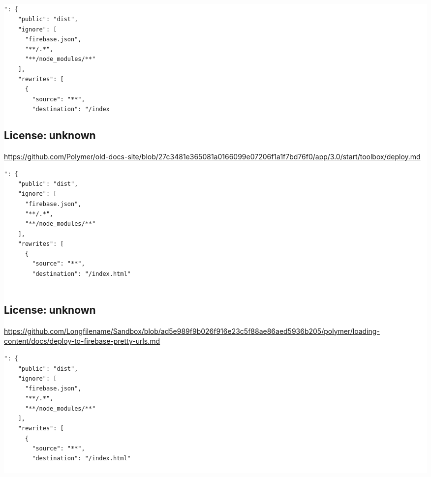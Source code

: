 ```
": {
    "public": "dist",
    "ignore": [
      "firebase.json",
      "**/.*",
      "**/node_modules/**"
    ],
    "rewrites": [
      {
        "source": "**",
        "destination": "/index
```


## License: unknown
https://github.com/Polymer/old-docs-site/blob/27c3481e365081a0166099e07206f1a1f7bd76f0/app/3.0/start/toolbox/deploy.md

```
": {
    "public": "dist",
    "ignore": [
      "firebase.json",
      "**/.*",
      "**/node_modules/**"
    ],
    "rewrites": [
      {
        "source": "**",
        "destination": "/index.html"
      
```


## License: unknown
https://github.com/Longfilename/Sandbox/blob/ad5e989f9b026f916e23c5f88ae86aed5936b205/polymer/loading-content/docs/deploy-to-firebase-pretty-urls.md

```
": {
    "public": "dist",
    "ignore": [
      "firebase.json",
      "**/.*",
      "**/node_modules/**"
    ],
    "rewrites": [
      {
        "source": "**",
        "destination": "/index.html"
      
```
